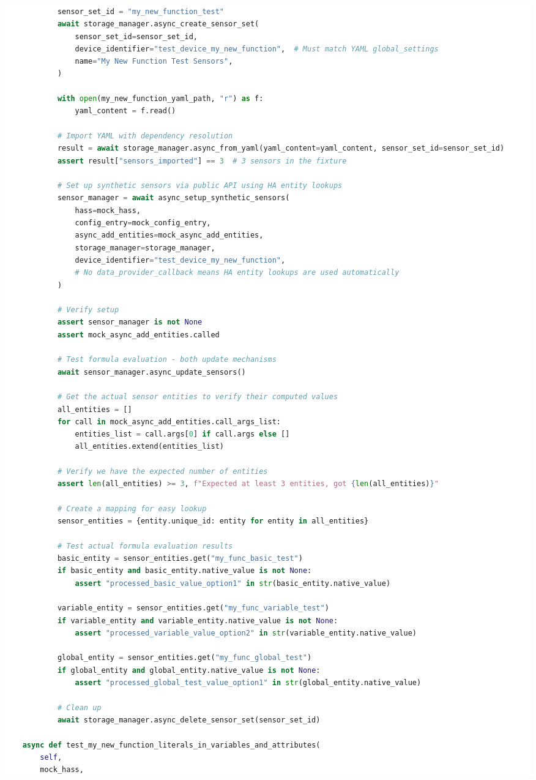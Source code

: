 ```python
            sensor_set_id = "my_new_function_test"
            await storage_manager.async_create_sensor_set(
                sensor_set_id=sensor_set_id,
                device_identifier="test_device_my_new_function",  # Must match YAML global_settings
                name="My New Function Test Sensors",
            )

            with open(my_new_function_yaml_path, "r") as f:
                yaml_content = f.read()

            # Import YAML with dependency resolution
            result = await storage_manager.async_from_yaml(yaml_content=yaml_content, sensor_set_id=sensor_set_id)
            assert result["sensors_imported"] == 3  # 3 sensors in the fixture

            # Set up synthetic sensors via public API using HA entity lookups
            sensor_manager = await async_setup_synthetic_sensors(
                hass=mock_hass,
                config_entry=mock_config_entry,
                async_add_entities=mock_async_add_entities,
                storage_manager=storage_manager,
                device_identifier="test_device_my_new_function",
                # No data_provider_callback means HA entity lookups are used automatically
            )

            # Verify setup
            assert sensor_manager is not None
            assert mock_async_add_entities.called

            # Test formula evaluation - both update mechanisms
            await sensor_manager.async_update_sensors()

            # Get the actual sensor entities to verify their computed values
            all_entities = []
            for call in mock_async_add_entities.call_args_list:
                entities_list = call.args[0] if call.args else []
                all_entities.extend(entities_list)

            # Verify we have the expected number of entities
            assert len(all_entities) >= 3, f"Expected at least 3 entities, got {len(all_entities)}"

            # Create a mapping for easy lookup
            sensor_entities = {entity.unique_id: entity for entity in all_entities}

            # Test actual formula evaluation results
            basic_entity = sensor_entities.get("my_func_basic_test")
            if basic_entity and basic_entity.native_value is not None:
                assert "processed_basic_value_option1" in str(basic_entity.native_value)

            variable_entity = sensor_entities.get("my_func_variable_test")
            if variable_entity and variable_entity.native_value is not None:
                assert "processed_variable_value_option2" in str(variable_entity.native_value)

            global_entity = sensor_entities.get("my_func_global_test")
            if global_entity and global_entity.native_value is not None:
                assert "processed_global_test_value_option1" in str(global_entity.native_value)

            # Clean up
            await storage_manager.async_delete_sensor_set(sensor_set_id)

    async def test_my_new_function_literals_in_variables_and_attributes(
        self,
        mock_hass,
```